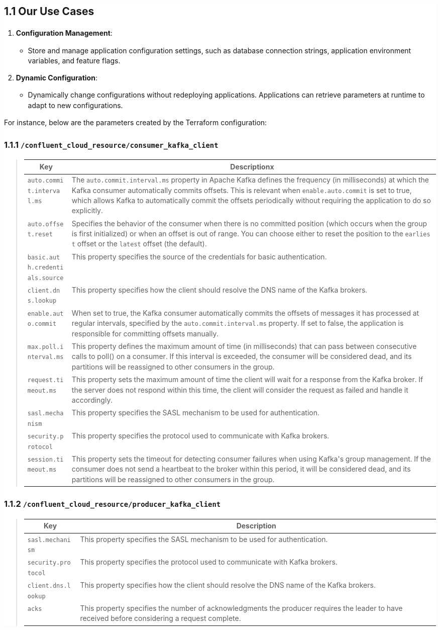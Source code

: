 ## 1.1 Our Use Cases

1. **Configuration Management**:
   - Store and manage application configuration settings, such as database connection strings, application environment variables, and feature flags.

2. **Dynamic Configuration**:
   - Dynamically change configurations without redeploying applications. Applications can retrieve parameters at runtime to adapt to new configurations.

For instance, below are the parameters created by the Terraform configuration:

### 1.1.1 `/confluent_cloud_resource/consumer_kafka_client`
> Key|Descriptionx
> -|-
> `auto.commit.interval.ms`|The `auto.commit.interval.ms` property in Apache Kafka defines the frequency (in milliseconds) at which the Kafka consumer automatically commits offsets. This is relevant when `enable.auto.commit` is set to true, which allows Kafka to automatically commit the offsets periodically without requiring the application to do so explicitly.
> `auto.offset.reset`|Specifies the behavior of the consumer when there is no committed position (which occurs when the group is first initialized) or when an offset is out of range. You can choose either to reset the position to the `earliest` offset or the `latest` offset (the default).
> `basic.auth.credentials.source`|This property specifies the source of the credentials for basic authentication.
> `client.dns.lookup`|This property specifies how the client should resolve the DNS name of the Kafka brokers.
> `enable.auto.commit`|When set to true, the Kafka consumer automatically commits the offsets of messages it has processed at regular intervals, specified by the `auto.commit.interval.ms` property. If set to false, the application is responsible for committing offsets manually.
> `max.poll.interval.ms`|This property defines the maximum amount of time (in milliseconds) that can pass between consecutive calls to poll() on a consumer. If this interval is exceeded, the consumer will be considered dead, and its partitions will be reassigned to other consumers in the group.
> `request.timeout.ms`|This property sets the maximum amount of time the client will wait for a response from the Kafka broker. If the server does not respond within this time, the client will consider the request as failed and handle it accordingly.
> `sasl.mechanism`|This property specifies the SASL mechanism to be used for authentication.
> `security.protocol`|This property specifies the protocol used to communicate with Kafka brokers.
> `session.timeout.ms`|This property sets the timeout for detecting consumer failures when using Kafka's group management. If the consumer does not send a heartbeat to the broker within this period, it will be considered dead, and its partitions will be reassigned to other consumers in the group.

### 1.1.2 `/confluent_cloud_resource/producer_kafka_client`
> Key|Description
> -|-
> `sasl.mechanism`|This property specifies the SASL mechanism to be used for authentication.
> `security.protocol`|This property specifies the protocol used to communicate with Kafka brokers.
> `client.dns.lookup`|This property specifies how the client should resolve the DNS name of the Kafka brokers.
> `acks`|This property specifies the number of acknowledgments the producer requires the leader to have received before considering a request complete.
